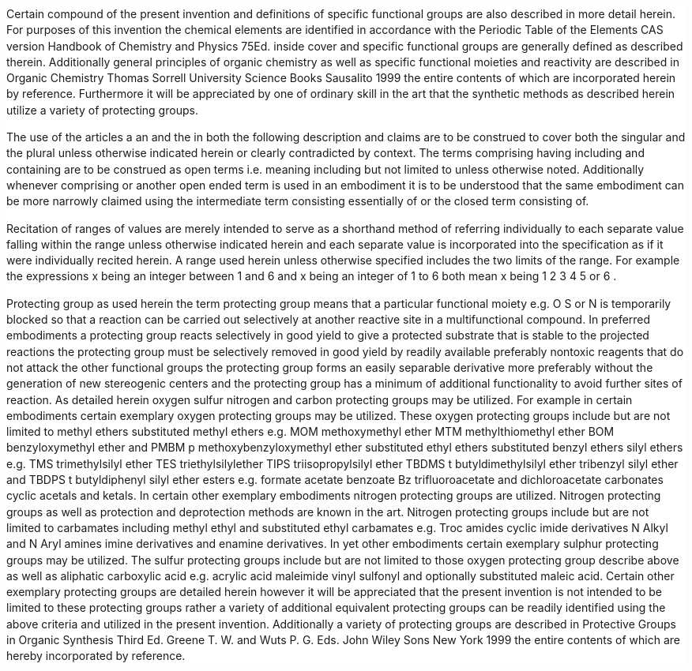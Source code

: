 Certain compound of the present invention and definitions of specific functional groups are also described in more detail herein. For purposes of this invention the chemical elements are identified in accordance with the Periodic Table of the Elements CAS version Handbook of Chemistry and Physics 75Ed. inside cover and specific functional groups are generally defined as described therein. Additionally general principles of organic chemistry as well as specific functional moieties and reactivity are described in Organic Chemistry Thomas Sorrell University Science Books Sausalito 1999 the entire contents of which are incorporated herein by reference. Furthermore it will be appreciated by one of ordinary skill in the art that the synthetic methods as described herein utilize a variety of protecting groups.

The use of the articles a an and the in both the following description and claims are to be construed to cover both the singular and the plural unless otherwise indicated herein or clearly contradicted by context. The terms comprising having including and containing are to be construed as open terms i.e. meaning including but not limited to unless otherwise noted. Additionally whenever comprising or another open ended term is used in an embodiment it is to be understood that the same embodiment can be more narrowly claimed using the intermediate term consisting essentially of or the closed term consisting of. 

Recitation of ranges of values are merely intended to serve as a shorthand method of referring individually to each separate value falling within the range unless otherwise indicated herein and each separate value is incorporated into the specification as if it were individually recited herein. A range used herein unless otherwise specified includes the two limits of the range. For example the expressions x being an integer between 1 and 6 and x being an integer of 1 to 6 both mean x being 1 2 3 4 5 or 6 .

 Protecting group as used herein the term protecting group means that a particular functional moiety e.g. O S or N is temporarily blocked so that a reaction can be carried out selectively at another reactive site in a multifunctional compound. In preferred embodiments a protecting group reacts selectively in good yield to give a protected substrate that is stable to the projected reactions the protecting group must be selectively removed in good yield by readily available preferably nontoxic reagents that do not attack the other functional groups the protecting group forms an easily separable derivative more preferably without the generation of new stereogenic centers and the protecting group has a minimum of additional functionality to avoid further sites of reaction. As detailed herein oxygen sulfur nitrogen and carbon protecting groups may be utilized. For example in certain embodiments certain exemplary oxygen protecting groups may be utilized. These oxygen protecting groups include but are not limited to methyl ethers substituted methyl ethers e.g. MOM methoxymethyl ether MTM methylthiomethyl ether BOM benzyloxymethyl ether and PMBM p methoxybenzyloxymethyl ether substituted ethyl ethers substituted benzyl ethers silyl ethers e.g. TMS trimethylsilyl ether TES triethylsilylether TIPS triisopropylsilyl ether TBDMS t butyldimethylsilyl ether tribenzyl silyl ether and TBDPS t butyldiphenyl silyl ether esters e.g. formate acetate benzoate Bz trifluoroacetate and dichloroacetate carbonates cyclic acetals and ketals. In certain other exemplary embodiments nitrogen protecting groups are utilized. Nitrogen protecting groups as well as protection and deprotection methods are known in the art. Nitrogen protecting groups include but are not limited to carbamates including methyl ethyl and substituted ethyl carbamates e.g. Troc amides cyclic imide derivatives N Alkyl and N Aryl amines imine derivatives and enamine derivatives. In yet other embodiments certain exemplary sulphur protecting groups may be utilized. The sulfur protecting groups include but are not limited to those oxygen protecting group describe above as well as aliphatic carboxylic acid e.g. acrylic acid maleimide vinyl sulfonyl and optionally substituted maleic acid. Certain other exemplary protecting groups are detailed herein however it will be appreciated that the present invention is not intended to be limited to these protecting groups rather a variety of additional equivalent protecting groups can be readily identified using the above criteria and utilized in the present invention. Additionally a variety of protecting groups are described in Protective Groups in Organic Synthesis Third Ed. Greene T. W. and Wuts P. G. Eds. John Wiley Sons New York 1999 the entire contents of which are hereby incorporated by reference.
